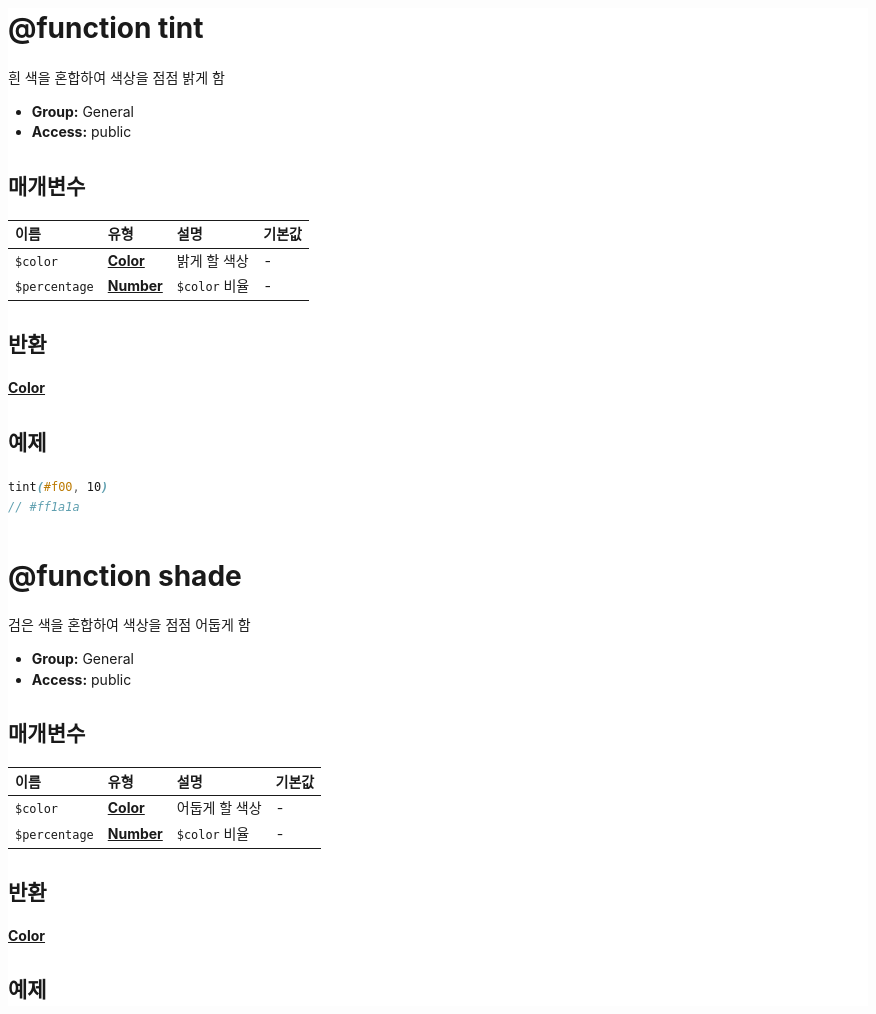 <a id="general-function-tint"></a>

# @function tint

흰 색을 혼합하여 색상을 점점 밝게 함

+ **Group:** General
+ **Access:** public

## 매개변수

|이름|유형|설명|기본값|
|:--|:--|:--|:--|
|`$color`|**[Color](https://sass-lang.com/documentation/values/colors)**|밝게 할 색상|-|
|`$percentage`|**[Number](https://sass-lang.com/documentation/values/numbers)**|`$color` 비율|-|

## 반환

**[Color](https://sass-lang.com/documentation/values/colors)**

## 예제

```scss
tint(#f00, 10)
// #ff1a1a
```

<a id="general-function-shade"></a>

# @function shade

검은 색을 혼합하여 색상을 점점 어둡게 함

+ **Group:** General
+ **Access:** public

## 매개변수

|이름|유형|설명|기본값|
|:--|:--|:--|:--|
|`$color`|**[Color](https://sass-lang.com/documentation/values/colors)**|어둡게 할 색상|-|
|`$percentage`|**[Number](https://sass-lang.com/documentation/values/numbers)**|`$color` 비율|-|

## 반환

**[Color](https://sass-lang.com/documentation/values/colors)**

## 예제
